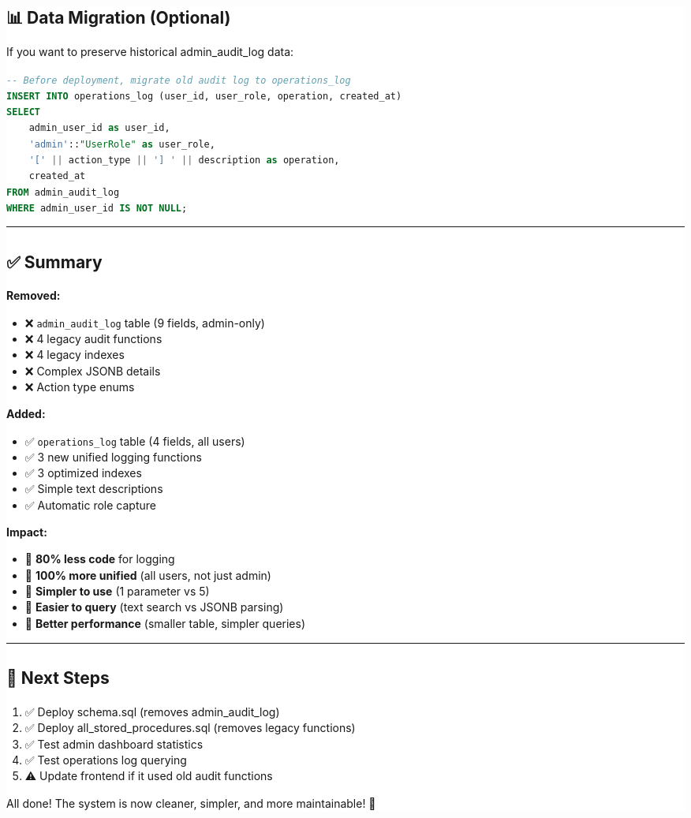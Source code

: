 
## 📊 Data Migration (Optional)

If you want to preserve historical admin_audit_log data:

```sql
-- Before deployment, migrate old audit log to operations_log
INSERT INTO operations_log (user_id, user_role, operation, created_at)
SELECT 
    admin_user_id as user_id,
    'admin'::"UserRole" as user_role,
    '[' || action_type || '] ' || description as operation,
    created_at
FROM admin_audit_log
WHERE admin_user_id IS NOT NULL;
```

---

## ✅ Summary

**Removed:**
- ❌ `admin_audit_log` table (9 fields, admin-only)
- ❌ 4 legacy audit functions
- ❌ 4 legacy indexes
- ❌ Complex JSONB details
- ❌ Action type enums

**Added:**
- ✅ `operations_log` table (4 fields, all users)
- ✅ 3 new unified logging functions
- ✅ 3 optimized indexes
- ✅ Simple text descriptions
- ✅ Automatic role capture

**Impact:**
- 🎉 **80% less code** for logging
- 🎉 **100% more unified** (all users, not just admin)
- 🎉 **Simpler to use** (1 parameter vs 5)
- 🎉 **Easier to query** (text search vs JSONB parsing)
- 🎉 **Better performance** (smaller table, simpler queries)

---

## 🎯 Next Steps

1. ✅ Deploy schema.sql (removes admin_audit_log)
2. ✅ Deploy all_stored_procedures.sql (removes legacy functions)
3. ✅ Test admin dashboard statistics
4. ✅ Test operations log querying
5. ⚠️ Update frontend if it used old audit functions

All done! The system is now cleaner, simpler, and more maintainable! 🚀

